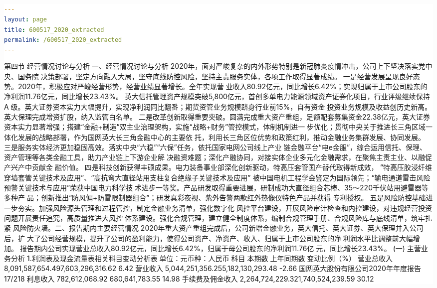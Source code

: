 ```yaml
---
layout: page
title: 600517_2020_extracted
permalink: /600517_2020_extracted
---
```


第四节
经营情况讨论与分析
一、经营情况讨论与分析
2020年，面对严峻复杂的内外形势特别是新冠肺炎疫情冲击，公司上下坚决落实党中央、国务院
决策部署，坚定方向融入大局，坚守底线防控风险，坚持主责服务实体，各项工作取得显著成绩。
一是经营发展呈现良好态势。2020年，积极应对严峻经营形势，经营业绩显著增长。全年实现营
业收入80.92亿元，同比增长6.42%；实现归属于上市公司股东的净利润11.76亿元，同比增长23.43%。
英大信托管理资产规模突破5,800亿元，首创多单电力能源领域资产证券化项目，行业评级继续保持A
级。英大证券资本实力大幅提升，实现净利润同比翻番；期货资管业务规模跻身行业前15%，自有资金
投资业务规模及收益创历史新高。英大保理完成增资扩股，纳入监管白名单。
二是改革创新取得重要突破。圆满完成重大资产重组，足额配套募集资金22.38亿元，英大证券
资本实力显著增强；搭建“金融+制造”双主业治理架构，实施“战略+财务”管控模式，体制机制进一
步优化；贯彻中央关于推进长三角区域一体化发展的战略部署，作为国网英大长三角金融中心的主要依
托，利用长三角区位优势和政策红利，推动金融业务集群发展、协同发展。
三是服务实体经济更加稳固高效。落实中央“六稳”“六保”任务，依托国家电网公司线上产业
链金融平台“电e金服”，综合运用信托、保理、资产管理等各类金融工具，助力产业链上下游企业解
决融资难题；深化产融协同，对接实体企业多元化金融需求，在聚焦主责主业、以融促产兴产中贡献金
融价值。
四是科技创新获得丰硕成果。电力装备事业部深化创新驱动，特高压套管国产替代取得新成效，
“特高压胶浸纤维穿墙套管关键技术及应用”、“高抗弯大直径站用支柱复合绝缘子关键技术及应用”
被中国电机工程学会鉴定为国际领先；“输电通道雷击风险预警关键技术与应用”荣获中国电力科学技
术进步一等奖。产品研发取得重要进展，研制成功大直径组合芯棒、35～220千伏站用避雷器等多种产
品；创新推出“防风偏+防雷限制器组合”；研发真彩夜视、紫外告警两款红外热像仪特色产品并获得
专利授权。
五是风险防控基础进一步夯实。加强风险源头管理和过程管控，制定金融业务清单，强化数字化
风控平台建设，开展风险审计检查和内控建设，对违规经营投资问题开展责任追究，高质量推进大风控
体系建设。强化合规管理，建立健全制度体系，编制合规管理手册、合规风险库与底线清单，筑牢扎紧
风险防火墙。二、报告期内主要经营情况
2020年重大资产重组完成后，公司新增金融业务，英大信托、英大证券、英大保理并入公司后，扩
大了公司经营规模，提升了公司的盈利能力，使得公司资产、净资产、收入、归属于上市公司股东的净
利润水平比调整前大幅增加。
报告期内公司实现营业总收入80.92亿元，同比增长6.42%，归属于母公司股东的净利润11.76亿
元，同比增长23.43%。
(一)
主营业务分析
1.利润表及现金流量表相关科目变动分析表
单位：元币种：人民币
科目
本期数
上年同期数
变动比例（%）
营业总收入
8,091,587,654.497,603,296,316.62
6.42
营业收入
5,044,251,356.255,182,130,293.48
-2.66
国网英大股份有限公司2020年年度报告
17/218
利息收入
782,612,068.92
680,641,783.55
14.98
手续费及佣金收入
2,264,724,229.321,740,524,239.59
30.12